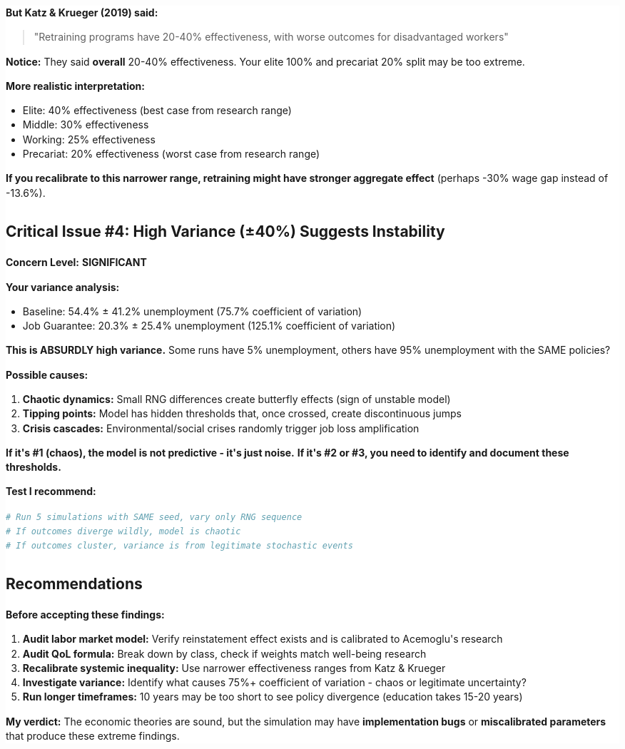 **But Katz & Krueger (2019) said:**
> "Retraining programs have 20-40% effectiveness, with worse outcomes for disadvantaged workers"

**Notice:** They said **overall** 20-40% effectiveness. Your elite 100% and precariat 20% split may be too extreme.

**More realistic interpretation:**
- Elite: 40% effectiveness (best case from research range)
- Middle: 30% effectiveness
- Working: 25% effectiveness
- Precariat: 20% effectiveness (worst case from research range)

**If you recalibrate to this narrower range, retraining might have stronger aggregate effect** (perhaps -30% wage gap instead of -13.6%).

## Critical Issue #4: High Variance (±40%) Suggests Instability

**Concern Level:** **SIGNIFICANT**

**Your variance analysis:**
- Baseline: 54.4% ± 41.2% unemployment (75.7% coefficient of variation)
- Job Guarantee: 20.3% ± 25.4% unemployment (125.1% coefficient of variation)

**This is ABSURDLY high variance.** Some runs have 5% unemployment, others have 95% unemployment with the SAME policies?

**Possible causes:**
1. **Chaotic dynamics:** Small RNG differences create butterfly effects (sign of unstable model)
2. **Tipping points:** Model has hidden thresholds that, once crossed, create discontinuous jumps
3. **Crisis cascades:** Environmental/social crises randomly trigger job loss amplification

**If it's #1 (chaos), the model is not predictive - it's just noise.**
**If it's #2 or #3, you need to identify and document these thresholds.**

**Test I recommend:**
```bash
# Run 5 simulations with SAME seed, vary only RNG sequence
# If outcomes diverge wildly, model is chaotic
# If outcomes cluster, variance is from legitimate stochastic events
```

## Recommendations

**Before accepting these findings:**

1. **Audit labor market model:** Verify reinstatement effect exists and is calibrated to Acemoglu's research
2. **Audit QoL formula:** Break down by class, check if weights match well-being research
3. **Recalibrate systemic inequality:** Use narrower effectiveness ranges from Katz & Krueger
4. **Investigate variance:** Identify what causes 75%+ coefficient of variation - chaos or legitimate uncertainty?
5. **Run longer timeframes:** 10 years may be too short to see policy divergence (education takes 15-20 years)

**My verdict:** The economic theories are sound, but the simulation may have **implementation bugs** or **miscalibrated parameters** that produce these extreme findings.
